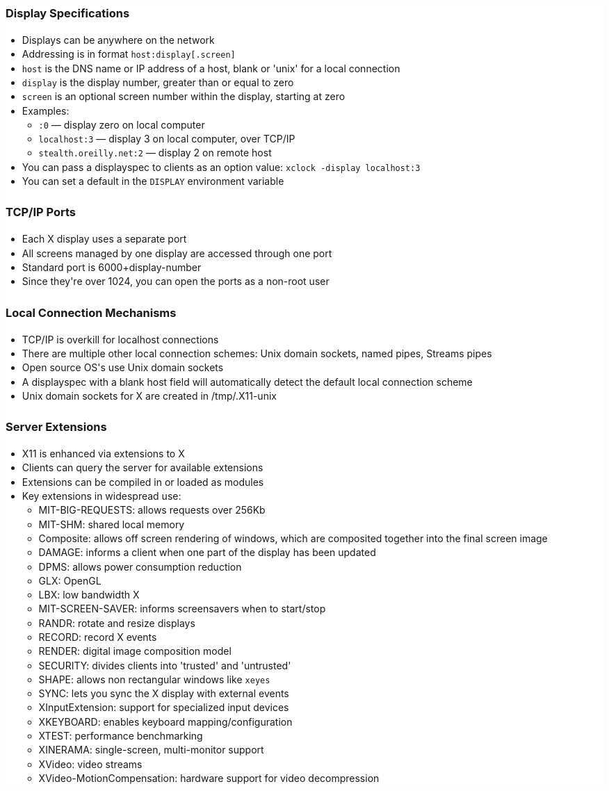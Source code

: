 ### Display Specifications

* Displays can be anywhere on the network
* Addressing is in format ``host:display[.screen]``
* ``host`` is the DNS name or IP address of a host, blank or 'unix' for a local connection
* ``display`` is the display number, greater than or equal to zero
* ``screen`` is an optional screen number within the display, starting at zero
* Examples:
    * ``:0`` &mdash; display zero on local computer
    * ``localhost:3`` &mdash; display 3 on local computer, over TCP/IP
    * ``stealth.oreilly.net:2`` &mdash; display 2 on remote host
* You can pass a displayspec to clients as an option value: ``xclock -display localhost:3``
* You can set a default in the ``DISPLAY`` environment variable

### TCP/IP Ports

* Each X display uses a separate port
* All screens managed by one display are accessed through one port
* Standard port is 6000+display-number
* Since they're over 1024, you can open the ports as a non-root user

### Local Connection Mechanisms

* TCP/IP is overkill for localhost connections
* There are multiple other local connection schemes: Unix domain sockets, named pipes, Streams pipes
* Open source OS's use Unix domain sockets
* A displayspec with a blank host field will automatically detect the default local connection scheme
* Unix domain sockets for X are created in /tmp/.X11-unix

### Server Extensions

* X11 is enhanced via extensions to X
* Clients can query the server for available extensions
* Extensions can be compiled in or loaded as modules
* Key extensions in widespread use:
    * MIT-BIG-REQUESTS: allows requests over 256Kb
    * MIT-SHM: shared local memory
    * Composite: allows off screen rendering of windows, which are composited together into the final screen image
    * DAMAGE: informs a client when one part of the display has been updated
    * DPMS: allows power consumption reduction
    * GLX: OpenGL
    * LBX: low bandwidth X
    * MIT-SCREEN-SAVER: informs screensavers when to start/stop
    * RANDR: rotate and resize displays
    * RECORD: record X events
    * RENDER: digital image composition model
    * SECURITY: divides clients into 'trusted' and 'untrusted'
    * SHAPE: allows non rectangular windows like ``xeyes``
    * SYNC: lets you sync the X display with external events
    * XInputExtension: support for specialized input devices
    * XKEYBOARD: enables keyboard mapping/configuration
    * XTEST: performance benchmarking
    * XINERAMA: single-screen, multi-monitor support
    * XVideo: video streams
    * XVideo-MotionCompensation: hardware support for video decompression
